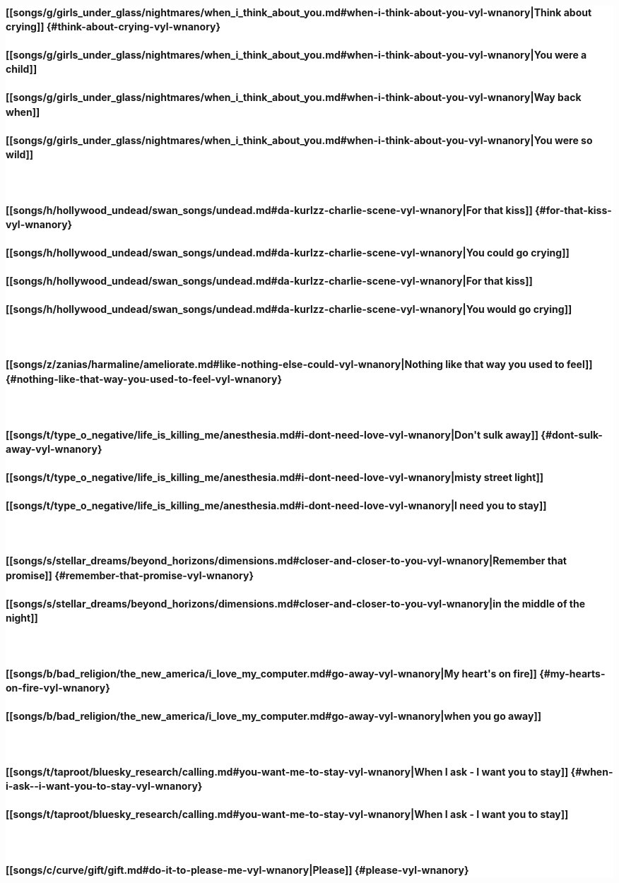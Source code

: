 #### [[songs/g/girls_under_glass/nightmares/when_i_think_about_you.md#when-i-think-about-you-vyl-wnanory|Think about crying]] {#think-about-crying-vyl-wnanory}
#### [[songs/g/girls_under_glass/nightmares/when_i_think_about_you.md#when-i-think-about-you-vyl-wnanory|You were a child]]
#### [[songs/g/girls_under_glass/nightmares/when_i_think_about_you.md#when-i-think-about-you-vyl-wnanory|Way back when]]
#### [[songs/g/girls_under_glass/nightmares/when_i_think_about_you.md#when-i-think-about-you-vyl-wnanory|You were so wild]]
&nbsp;
#### [[songs/h/hollywood_undead/swan_songs/undead.md#da-kurlzz-charlie-scene-vyl-wnanory|For that kiss]] {#for-that-kiss-vyl-wnanory}
#### [[songs/h/hollywood_undead/swan_songs/undead.md#da-kurlzz-charlie-scene-vyl-wnanory|You could go crying]]
#### [[songs/h/hollywood_undead/swan_songs/undead.md#da-kurlzz-charlie-scene-vyl-wnanory|For that kiss]]
#### [[songs/h/hollywood_undead/swan_songs/undead.md#da-kurlzz-charlie-scene-vyl-wnanory|You would go crying]]
&nbsp;
#### [[songs/z/zanias/harmaline/ameliorate.md#like-nothing-else-could-vyl-wnanory|Nothing like that way you used to feel]] {#nothing-like-that-way-you-used-to-feel-vyl-wnanory}
&nbsp;
#### [[songs/t/type_o_negative/life_is_killing_me/anesthesia.md#i-dont-need-love-vyl-wnanory|Don't sulk away]] {#dont-sulk-away-vyl-wnanory}
#### [[songs/t/type_o_negative/life_is_killing_me/anesthesia.md#i-dont-need-love-vyl-wnanory|misty street light]]
#### [[songs/t/type_o_negative/life_is_killing_me/anesthesia.md#i-dont-need-love-vyl-wnanory|I need you to stay]]
&nbsp;
#### [[songs/s/stellar_dreams/beyond_horizons/dimensions.md#closer-and-closer-to-you-vyl-wnanory|Remember that promise]] {#remember-that-promise-vyl-wnanory}
#### [[songs/s/stellar_dreams/beyond_horizons/dimensions.md#closer-and-closer-to-you-vyl-wnanory|in the middle of the night]]
&nbsp;
#### [[songs/b/bad_religion/the_new_america/i_love_my_computer.md#go-away-vyl-wnanory|My heart's on fire]] {#my-hearts-on-fire-vyl-wnanory}
#### [[songs/b/bad_religion/the_new_america/i_love_my_computer.md#go-away-vyl-wnanory|when you go away]]
&nbsp;
#### [[songs/t/taproot/bluesky_research/calling.md#you-want-me-to-stay-vyl-wnanory|When I ask - I want you to stay]] {#when-i-ask--i-want-you-to-stay-vyl-wnanory}
#### [[songs/t/taproot/bluesky_research/calling.md#you-want-me-to-stay-vyl-wnanory|When I ask - I want you to stay]]
&nbsp;
#### [[songs/c/curve/gift/gift.md#do-it-to-please-me-vyl-wnanory|Please]] {#please-vyl-wnanory}